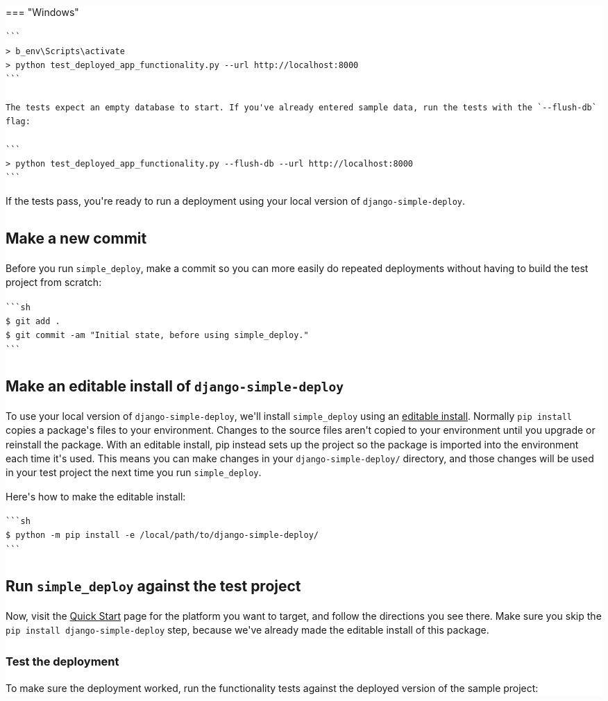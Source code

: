 === "Windows"

    ```
    > b_env\Scripts\activate
    > python test_deployed_app_functionality.py --url http://localhost:8000
    ```

    The tests expect an empty database to start. If you've already entered sample data, run the tests with the `--flush-db` flag:

    ```
    > python test_deployed_app_functionality.py --flush-db --url http://localhost:8000
    ```

If the tests pass, you're ready to run a deployment using your local version of `django-simple-deploy`.

## Make a new commit

Before you run `simple_deploy`, make a commit so you can more easily do repeated deployments without having to build the test project from scratch:

    ```sh
    $ git add .
    $ git commit -am "Initial state, before using simple_deploy."
    ```

## Make an editable install of `django-simple-deploy`

To use your local version of `django-simple-deploy`, we'll install `simple_deploy` using an [editable install](https://pip.pypa.io/en/stable/topics/local-project-installs/#editable-installs). Normally `pip install` copies a package's files to your environment. Changes to the source files aren't copied to your environment until you upgrade or reinstall the package. With an editable install, pip instead sets up the project so the package is imported into the environment each time it's used. This means you can make changes in your `django-simple-deploy/` directory, and those changes will be used in your test project the next time you run `simple_deploy`.

Here's how to make the editable install:

    ```sh
    $ python -m pip install -e /local/path/to/django-simple-deploy/
    ```

## Run `simple_deploy` against the test project

Now, visit the [Quick Start](../quick_starts/index.md) page for the platform you want to target, and follow the directions you see there. Make sure you skip the `pip install django-simple-deploy` step, because we've already made the editable install of this package.

### Test the deployment

To make sure the deployment worked, run the functionality tests against the deployed version of the sample project:
